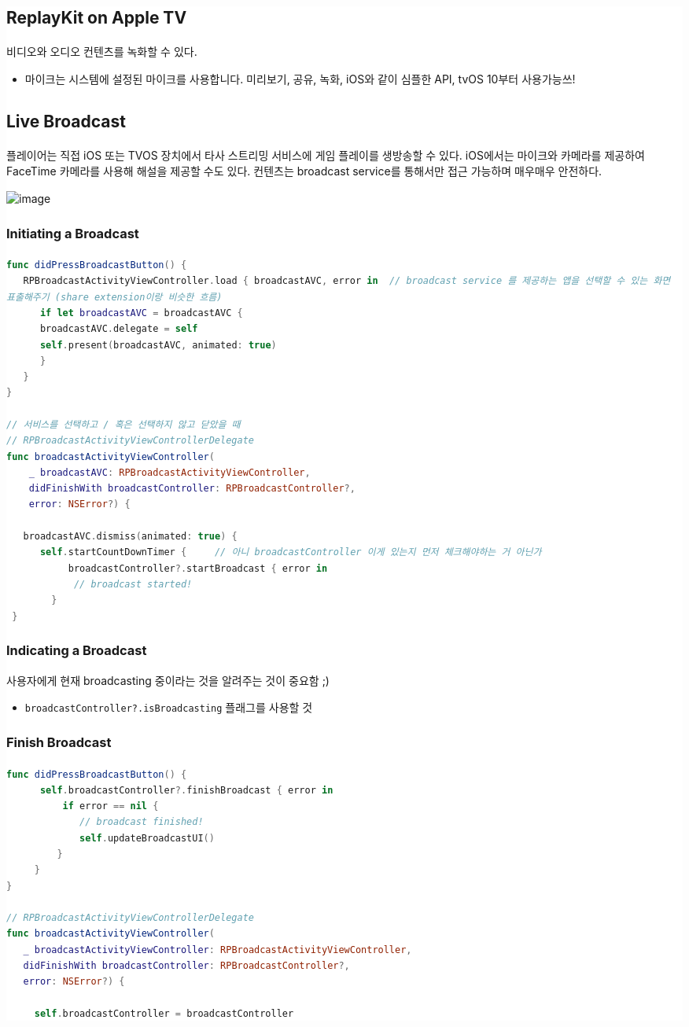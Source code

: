 ## ReplayKit on Apple TV
비디오와 오디오 컨텐츠를 녹화할 수 있다.
- 마이크는 시스템에 설정된 마이크를 사용합니다.
미리보기, 공유, 녹화, iOS와 같이 심플한 API, tvOS 10부터 사용가능쓰!

## Live Broadcast
플레이어는 직접 iOS 또는 TVOS 장치에서 타사 스트리밍 서비스에 게임 플레이를 생방송할 수 있다.
iOS에서는 마이크와 카메라를 제공하여 FaceTime 카메라를 사용해 해설을 제공할 수도 있다.
컨텐츠는 broadcast service를 통해서만 접근 가능하며 매우매우 안전하다.

![image](https://media.oss.navercorp.com/user/13958/files/ae29a680-8e5d-11eb-8b9b-fdc12962b839)

### Initiating a Broadcast
```swift
func didPressBroadcastButton() {
   RPBroadcastActivityViewController.load { broadcastAVC, error in  // broadcast service 를 제공하는 앱을 선택할 수 있는 화면 표출해주기 (share extension이랑 비슷한 흐름)
      if let broadcastAVC = broadcastAVC {
      broadcastAVC.delegate = self
      self.present(broadcastAVC, animated: true)
      }
   }
}

// 서비스를 선택하고 / 혹은 선택하지 않고 닫았을 때
// RPBroadcastActivityViewControllerDelegate
func broadcastActivityViewController(
    _ broadcastAVC: RPBroadcastActivityViewController,
    didFinishWith broadcastController: RPBroadcastController?,
    error: NSError?) {

   broadcastAVC.dismiss(animated: true) {
      self.startCountDownTimer {     // 아니 broadcastController 이게 있는지 먼저 체크해야하는 거 아닌가
           broadcastController?.startBroadcast { error in
            // broadcast started!
        }
 }
```

### Indicating a Broadcast
사용자에게 현재 broadcasting 중이라는 것을 알려주는 것이 중요함 ;)
- `broadcastController?.isBroadcasting` 플래그를 사용할 것

### Finish Broadcast
```swift
func didPressBroadcastButton() {
      self.broadcastController?.finishBroadcast { error in
          if error == nil {
             // broadcast finished!
             self.updateBroadcastUI()
         }
     }
}

// RPBroadcastActivityViewControllerDelegate
func broadcastActivityViewController(
   _ broadcastActivityViewController: RPBroadcastActivityViewController,
   didFinishWith broadcastController: RPBroadcastController?,
   error: NSError?) {

     self.broadcastController = broadcastController
```